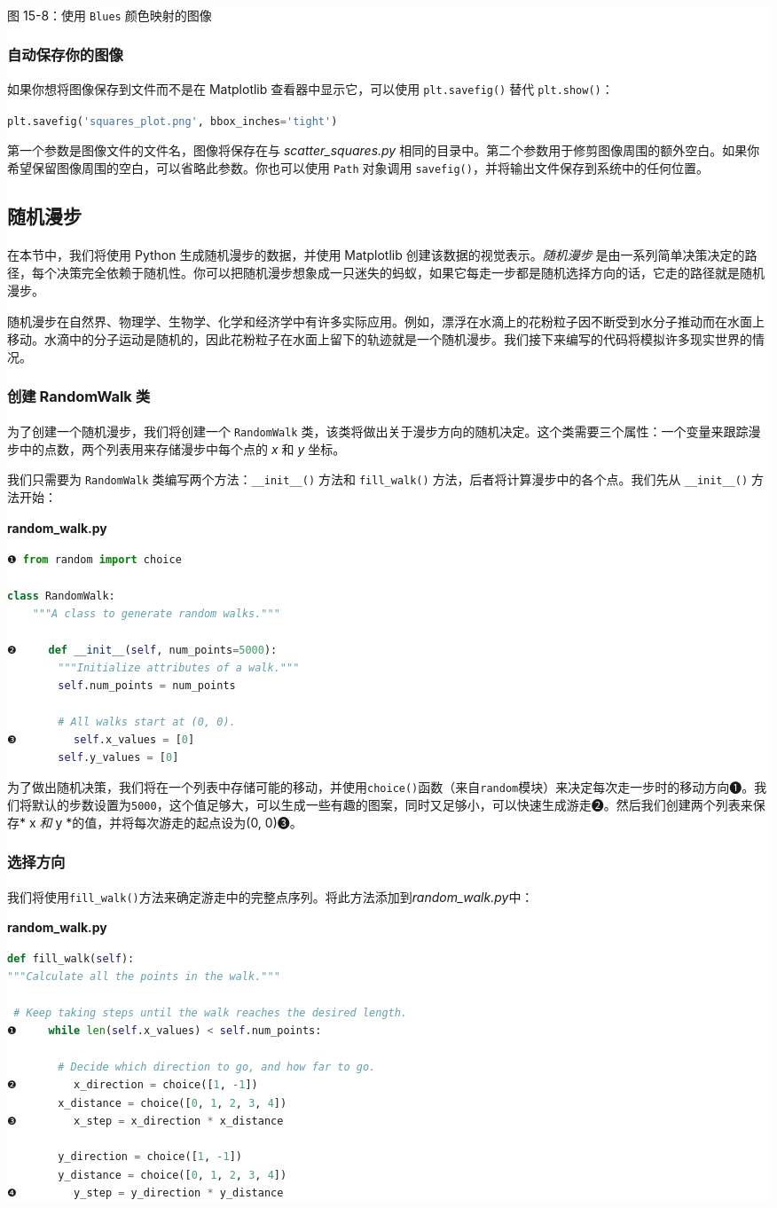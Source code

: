 图 15-8：使用 `Blues` 颜色映射的图像

### 自动保存你的图像

如果你想将图像保存到文件而不是在 Matplotlib 查看器中显示它，可以使用 `plt.savefig()` 替代 `plt.show()`：

```py
plt.savefig('squares_plot.png', bbox_inches='tight')
```

第一个参数是图像文件的文件名，图像将保存在与 *scatter_squares.py* 相同的目录中。第二个参数用于修剪图像周围的额外空白。如果你希望保留图像周围的空白，可以省略此参数。你也可以使用 `Path` 对象调用 `savefig()`，并将输出文件保存到系统中的任何位置。

## 随机漫步

在本节中，我们将使用 Python 生成随机漫步的数据，并使用 Matplotlib 创建该数据的视觉表示。*随机漫步* 是由一系列简单决策决定的路径，每个决策完全依赖于随机性。你可以把随机漫步想象成一只迷失的蚂蚁，如果它每走一步都是随机选择方向的话，它走的路径就是随机漫步。

随机漫步在自然界、物理学、生物学、化学和经济学中有许多实际应用。例如，漂浮在水滴上的花粉粒子因不断受到水分子推动而在水面上移动。水滴中的分子运动是随机的，因此花粉粒子在水面上留下的轨迹就是一个随机漫步。我们接下来编写的代码将模拟许多现实世界的情况。

### 创建 RandomWalk 类

为了创建一个随机漫步，我们将创建一个 `RandomWalk` 类，该类将做出关于漫步方向的随机决定。这个类需要三个属性：一个变量来跟踪漫步中的点数，两个列表用来存储漫步中每个点的 *x* 和 *y* 坐标。

我们只需要为 `RandomWalk` 类编写两个方法：`__init__()` 方法和 `fill_walk()` 方法，后者将计算漫步中的各个点。我们先从 `__init__()` 方法开始：

**random_walk.py**

```py
❶ from random import choice

class RandomWalk:
    """A class to generate random walks."""

❷     def __init__(self, num_points=5000):
        """Initialize attributes of a walk."""
        self.num_points = num_points

        # All walks start at (0, 0).
❸         self.x_values = [0]
        self.y_values = [0]
```

为了做出随机决策，我们将在一个列表中存储可能的移动，并使用`choice()`函数（来自`random`模块）来决定每次走一步时的移动方向❶。我们将默认的步数设置为`5000`，这个值足够大，可以生成一些有趣的图案，同时又足够小，可以快速生成游走❷。然后我们创建两个列表来保存* x *和* y *的值，并将每次游走的起点设为(0, 0)❸。

### 选择方向

我们将使用`fill_walk()`方法来确定游走中的完整点序列。将此方法添加到*random_walk.py*中：

**random_walk.py**

```py
def fill_walk(self):
"""Calculate all the points in the walk."""

 # Keep taking steps until the walk reaches the desired length.
❶     while len(self.x_values) < self.num_points:

        # Decide which direction to go, and how far to go.
❷         x_direction = choice([1, -1])
        x_distance = choice([0, 1, 2, 3, 4])
❸         x_step = x_direction * x_distance

        y_direction = choice([1, -1])
        y_distance = choice([0, 1, 2, 3, 4])
❹         y_step = y_direction * y_distance
```